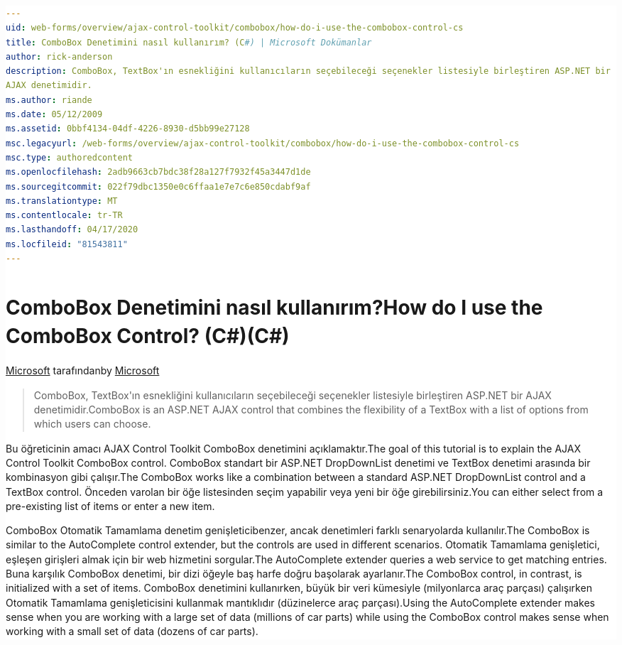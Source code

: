 ```yaml
---
uid: web-forms/overview/ajax-control-toolkit/combobox/how-do-i-use-the-combobox-control-cs
title: ComboBox Denetimini nasıl kullanırım? (C#) | Microsoft Dokümanlar
author: rick-anderson
description: ComboBox, TextBox'ın esnekliğini kullanıcıların seçebileceği seçenekler listesiyle birleştiren ASP.NET bir AJAX denetimidir.
ms.author: riande
ms.date: 05/12/2009
ms.assetid: 0bbf4134-04df-4226-8930-d5bb99e27128
msc.legacyurl: /web-forms/overview/ajax-control-toolkit/combobox/how-do-i-use-the-combobox-control-cs
msc.type: authoredcontent
ms.openlocfilehash: 2adb9663cb7bdc38f28a127f7932f45a3447d1de
ms.sourcegitcommit: 022f79dbc1350e0c6ffaa1e7e7c6e850cdabf9af
ms.translationtype: MT
ms.contentlocale: tr-TR
ms.lasthandoff: 04/17/2020
ms.locfileid: "81543811"
---
```

# <a name="how-do-i-use-the-combobox-control-c"></a><span data-ttu-id="7d1a7-104">ComboBox Denetimini nasıl kullanırım?</span><span class="sxs-lookup"><span data-stu-id="7d1a7-104">How do I use the ComboBox Control?</span></span> <span data-ttu-id="7d1a7-105">(C#)</span><span class="sxs-lookup"><span data-stu-id="7d1a7-105">(C#)</span></span>

<span data-ttu-id="7d1a7-106">[Microsoft](https://github.com/microsoft) tarafından</span><span class="sxs-lookup"><span data-stu-id="7d1a7-106">by [Microsoft](https://github.com/microsoft)</span></span>

> <span data-ttu-id="7d1a7-107">ComboBox, TextBox'ın esnekliğini kullanıcıların seçebileceği seçenekler listesiyle birleştiren ASP.NET bir AJAX denetimidir.</span><span class="sxs-lookup"><span data-stu-id="7d1a7-107">ComboBox is an ASP.NET AJAX control that combines the flexibility of a TextBox with a list of options from which users can choose.</span></span>

<span data-ttu-id="7d1a7-108">Bu öğreticinin amacı AJAX Control Toolkit ComboBox denetimini açıklamaktır.</span><span class="sxs-lookup"><span data-stu-id="7d1a7-108">The goal of this tutorial is to explain the AJAX Control Toolkit ComboBox control.</span></span> <span data-ttu-id="7d1a7-109">ComboBox standart bir ASP.NET DropDownList denetimi ve TextBox denetimi arasında bir kombinasyon gibi çalışır.</span><span class="sxs-lookup"><span data-stu-id="7d1a7-109">The ComboBox works like a combination between a standard ASP.NET DropDownList control and a TextBox control.</span></span> <span data-ttu-id="7d1a7-110">Önceden varolan bir öğe listesinden seçim yapabilir veya yeni bir öğe girebilirsiniz.</span><span class="sxs-lookup"><span data-stu-id="7d1a7-110">You can either select from a pre-existing list of items or enter a new item.</span></span>

<span data-ttu-id="7d1a7-111">ComboBox Otomatik Tamamlama denetim genişleticibenzer, ancak denetimleri farklı senaryolarda kullanılır.</span><span class="sxs-lookup"><span data-stu-id="7d1a7-111">The ComboBox is similar to the AutoComplete control extender, but the controls are used in different scenarios.</span></span> <span data-ttu-id="7d1a7-112">Otomatik Tamamlama genişletici, eşleşen girişleri almak için bir web hizmetini sorgular.</span><span class="sxs-lookup"><span data-stu-id="7d1a7-112">The AutoComplete extender queries a web service to get matching entries.</span></span> <span data-ttu-id="7d1a7-113">Buna karşılık ComboBox denetimi, bir dizi öğeyle baş harfe doğru başolarak ayarlanır.</span><span class="sxs-lookup"><span data-stu-id="7d1a7-113">The ComboBox control, in contrast, is initialized with a set of items.</span></span> <span data-ttu-id="7d1a7-114">ComboBox denetimini kullanırken, büyük bir veri kümesiyle (milyonlarca araç parçası) çalışırken Otomatik Tamamlama genişleticisini kullanmak mantıklıdır (düzinelerce araç parçası).</span><span class="sxs-lookup"><span data-stu-id="7d1a7-114">Using the AutoComplete extender makes sense when you are working with a large set of data (millions of car parts) while using the ComboBox control makes sense when working with a small set of data (dozens of car parts).</span></span>
